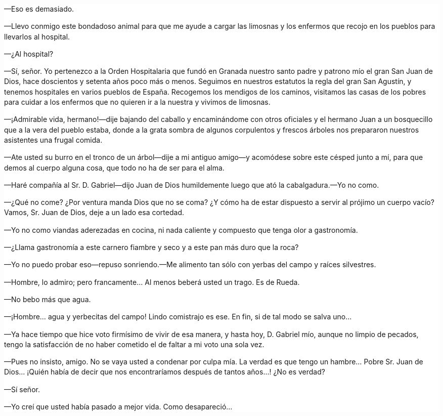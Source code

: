—Eso es demasiado.

—Llevo conmigo este bondadoso animal para que me ayude a cargar las limosnas
y los enfermos que recojo en los pueblos para llevarlos al hospital.

—¿Al hospital?

—Sí, señor. Yo pertenezco a la Orden Hospitalaria que fundó en Granada nuestro
santo padre y patrono mío el gran San Juan de Dios, hace doscientos y setenta
años poco más o menos. Seguimos en nuestros estatutos la regla del gran San
Agustín, y tenemos hospitales en varios pueblos de España. Recogemos los
mendigos de los caminos, visitamos las casas de los pobres para cuidar a los
enfermos que no quieren ir a la nuestra y vivimos de limosnas.

—¡Admirable vida, hermano!—dije bajando del caballo y encaminándome con otros
oficiales y el hermano Juan a un bosquecillo que a la vera del pueblo estaba,
donde a la grata sombra de algunos corpulentos y frescos árboles nos prepararon
nuestros asistentes una frugal comida.

—Ate usted su burro en el tronco de un árbol—dije a mi antiguo amigo—y
acomódese sobre este césped junto a mí, para que demos al cuerpo alguna cosa,
que todo no ha de ser para el alma.

—Haré compañía al Sr. D. Gabriel—dijo Juan de Dios humildemente luego que ató
la cabalgadura.—Yo no como.

—¿Qué no come? ¿Por ventura manda Dios que no se coma? ¿Y cómo ha de estar
dispuesto a servir al prójimo un cuerpo vacío? Vamos, Sr. Juan de Dios, deje
a un lado esa cortedad.

—Yo no como viandas aderezadas en cocina, ni nada caliente y compuesto que
tenga olor a gastronomía.

—¿Llama gastronomía a este carnero fiambre y seco y a este pan más duro que la
roca?

—Yo no puedo probar eso—repuso sonriendo.—Me alimento tan sólo con yerbas del
campo y raíces silvestres.

—Hombre, lo admiro; pero francamente… Al menos beberá usted un trago. Es de
Rueda.

—No bebo más que agua.

—¡Hombre… agua y yerbecitas del campo! Lindo comistrajo es ese. En fin, si de
tal modo se salva uno… 

—Ya hace tiempo que hice voto firmísimo de vivir de esa manera, y hasta hoy, D.
Gabriel mío, aunque no limpio de pecados, tengo la satisfacción de no haber
cometido el de faltar a mi voto una sola vez.

—Pues no insisto, amigo. No se vaya usted a condenar por culpa mía. La verdad
es que tengo un hambre… Pobre Sr. Juan de Dios… ¡Quién había de decir que nos
encontraríamos después de tantos años…! ¿No es verdad?

—Sí señor.

—Yo creí que usted había pasado a mejor vida. Como desapareció…
